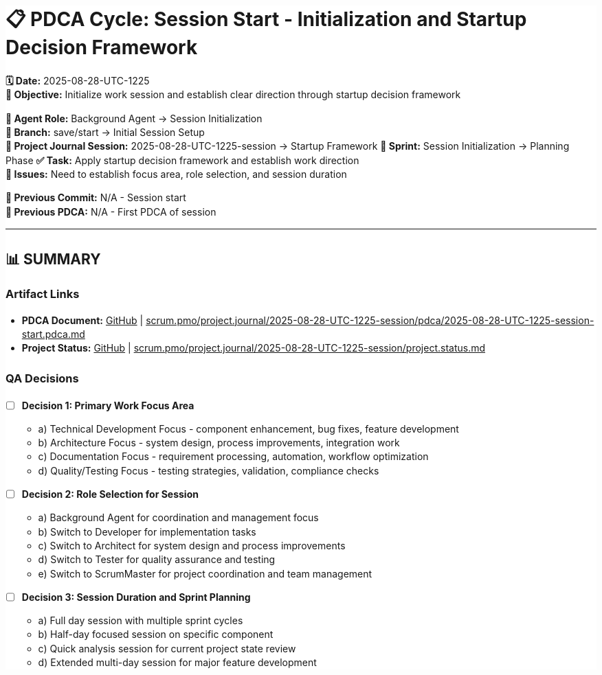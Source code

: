 # 📋 **PDCA Cycle: Session Start - Initialization and Startup Decision Framework**

**🗓️ Date:** 2025-08-28-UTC-1225  
**🎯 Objective:** Initialize work session and establish clear direction through startup decision framework  

**👤 Agent Role:** Background Agent → Session Initialization  
**👤 Branch:** save/start → Initial Session Setup  
**🎯 Project Journal Session:** 2025-08-28-UTC-1225-session → Startup Framework
**🎯 Sprint:** Session Initialization → Planning Phase
**✅ Task:** Apply startup decision framework and establish work direction  
**🚨 Issues:** Need to establish focus area, role selection, and session duration  

**📎 Previous Commit:** N/A - Session start  
**🔗 Previous PDCA:** N/A - First PDCA of session

---

## **📊 SUMMARY**

### **Artifact Links**
- **PDCA Document:** [GitHub](https://github.com/Cerulean-Circle-GmbH/Web4Articles/blob/save/start/scrum.pmo/project.journal/2025-08-28-UTC-1225-session/pdca/2025-08-28-UTC-1225-session-start.pdca.md) | [scrum.pmo/project.journal/2025-08-28-UTC-1225-session/pdca/2025-08-28-UTC-1225-session-start.pdca.md](scrum.pmo/project.journal/2025-08-28-UTC-1225-session/pdca/2025-08-28-UTC-1225-session-start.pdca.md)
- **Project Status:** [GitHub](https://github.com/Cerulean-Circle-GmbH/Web4Articles/blob/save/start/scrum.pmo/project.journal/2025-08-28-UTC-1225-session/project.status.md) | [scrum.pmo/project.journal/2025-08-28-UTC-1225-session/project.status.md](scrum.pmo/project.journal/2025-08-28-UTC-1225-session/project.status.md)

### **QA Decisions**
- [ ] **Decision 1: Primary Work Focus Area**
  - a) Technical Development Focus - component enhancement, bug fixes, feature development
  - b) Architecture Focus - system design, process improvements, integration work  
  - c) Documentation Focus - requirement processing, automation, workflow optimization
  - d) Quality/Testing Focus - testing strategies, validation, compliance checks

- [ ] **Decision 2: Role Selection for Session**
  - a) Background Agent for coordination and management focus
  - b) Switch to Developer for implementation tasks
  - c) Switch to Architect for system design and process improvements
  - d) Switch to Tester for quality assurance and testing
  - e) Switch to ScrumMaster for project coordination and team management

- [ ] **Decision 3: Session Duration and Sprint Planning**
  - a) Full day session with multiple sprint cycles
  - b) Half-day focused session on specific component
  - c) Quick analysis session for current project state review
  - d) Extended multi-day session for major feature development

